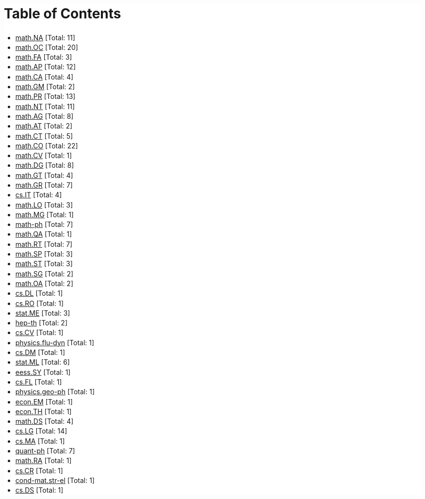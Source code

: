 <div id=toc></div>

# Table of Contents

- [math.NA](#math.NA) [Total: 11]
- [math.OC](#math.OC) [Total: 20]
- [math.FA](#math.FA) [Total: 3]
- [math.AP](#math.AP) [Total: 12]
- [math.CA](#math.CA) [Total: 4]
- [math.GM](#math.GM) [Total: 2]
- [math.PR](#math.PR) [Total: 13]
- [math.NT](#math.NT) [Total: 11]
- [math.AG](#math.AG) [Total: 8]
- [math.AT](#math.AT) [Total: 2]
- [math.CT](#math.CT) [Total: 5]
- [math.CO](#math.CO) [Total: 22]
- [math.CV](#math.CV) [Total: 1]
- [math.DG](#math.DG) [Total: 8]
- [math.GT](#math.GT) [Total: 4]
- [math.GR](#math.GR) [Total: 7]
- [cs.IT](#cs.IT) [Total: 4]
- [math.LO](#math.LO) [Total: 3]
- [math.MG](#math.MG) [Total: 1]
- [math-ph](#math-ph) [Total: 7]
- [math.QA](#math.QA) [Total: 1]
- [math.RT](#math.RT) [Total: 7]
- [math.SP](#math.SP) [Total: 3]
- [math.ST](#math.ST) [Total: 3]
- [math.SG](#math.SG) [Total: 2]
- [math.OA](#math.OA) [Total: 2]
- [cs.DL](#cs.DL) [Total: 1]
- [cs.RO](#cs.RO) [Total: 1]
- [stat.ME](#stat.ME) [Total: 3]
- [hep-th](#hep-th) [Total: 2]
- [cs.CV](#cs.CV) [Total: 1]
- [physics.flu-dyn](#physics.flu-dyn) [Total: 1]
- [cs.DM](#cs.DM) [Total: 1]
- [stat.ML](#stat.ML) [Total: 6]
- [eess.SY](#eess.SY) [Total: 1]
- [cs.FL](#cs.FL) [Total: 1]
- [physics.geo-ph](#physics.geo-ph) [Total: 1]
- [econ.EM](#econ.EM) [Total: 1]
- [econ.TH](#econ.TH) [Total: 1]
- [math.DS](#math.DS) [Total: 4]
- [cs.LG](#cs.LG) [Total: 14]
- [cs.MA](#cs.MA) [Total: 1]
- [quant-ph](#quant-ph) [Total: 7]
- [math.RA](#math.RA) [Total: 1]
- [cs.CR](#cs.CR) [Total: 1]
- [cond-mat.str-el](#cond-mat.str-el) [Total: 1]
- [cs.DS](#cs.DS) [Total: 1]
